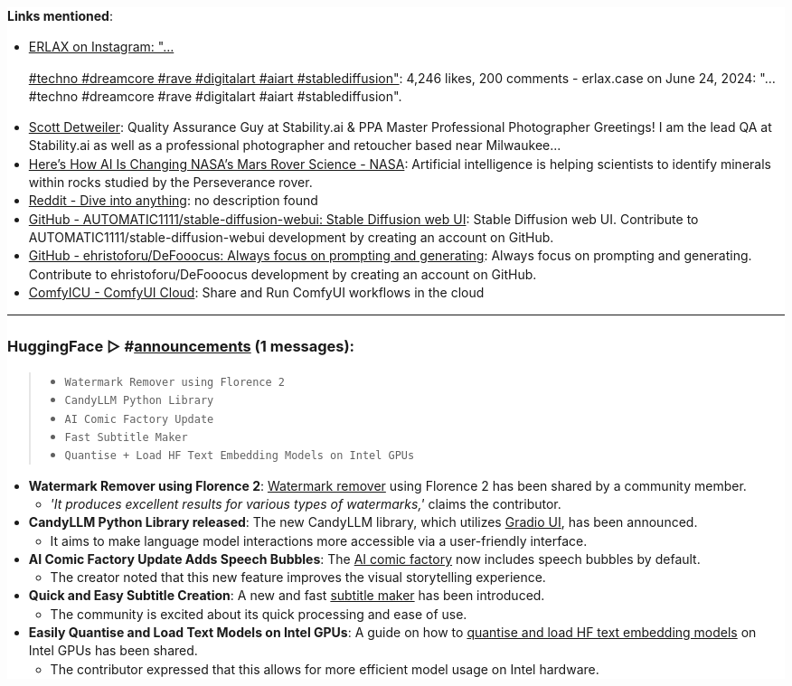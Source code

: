 
<div class="linksMentioned">

<strong>Links mentioned</strong>:

<ul>
<li>
<a href="https://www.instagram.com/reel/C8luO4VM3l1/?igsh=MzRlODBiNWFlZA==">ERLAX on Instagram: &quot;&#x2026; 

#techno #dreamcore #rave #digitalart #aiart #stablediffusion&quot;</a>: 4,246 likes, 200 comments - erlax.case on June 24, 2024: &quot;&#x2026;   #techno #dreamcore #rave #digitalart #aiart #stablediffusion&quot;. </li><li><a href="https://www.youtube.com/@sedetweiler">Scott Detweiler</a>: Quality Assurance Guy at Stability.ai &amp; PPA Master Professional Photographer  Greetings!  I am the lead QA at Stability.ai as well as a professional photographer and retoucher based near Milwaukee...</li><li><a href="https://www.nasa.gov/missions/mars-2020-perseverance/perseverance-rover/heres-how-ai-is-changing-nasas-mars-rover-science/">Here’s How AI Is Changing NASA’s Mars Rover Science - NASA</a>: Artificial intelligence is helping scientists to identify minerals within rocks studied by the Perseverance rover.</li><li><a href="https://www.reddit.com/r/StableDiffusion/comments/1bts2km/sdxl_loras_with_pony_model_seem_to_not_work/">Reddit - Dive into anything</a>: no description found</li><li><a href="https://github.com/AUTOMATIC1111/stable-diffusion-webui">GitHub - AUTOMATIC1111/stable-diffusion-webui: Stable Diffusion web UI</a>: Stable Diffusion web UI. Contribute to AUTOMATIC1111/stable-diffusion-webui development by creating an account on GitHub.</li><li><a href="https://github.com/ehristoforu/DeFooocus">GitHub - ehristoforu/DeFooocus: Always focus on prompting and generating</a>: Always focus on prompting and generating. Contribute to ehristoforu/DeFooocus development by creating an account on GitHub.</li><li><a href="https://comfy.icu/">ComfyICU - ComfyUI Cloud</a>: Share and Run ComfyUI workflows in the cloud
</li>
</ul>

</div>
  

---



### **HuggingFace ▷ #[announcements](https://discord.com/channels/879548962464493619/897387888663232554/1263597700813946882)** (1 messages): 

> - `Watermark Remover using Florence 2`
> - `CandyLLM Python Library`
> - `AI Comic Factory Update`
> - `Fast Subtitle Maker`
> - `Quantise + Load HF Text Embedding Models on Intel GPUs` 


- **Watermark Remover using Florence 2**: [Watermark remover](https://huggingface.co/spaces/DamarJati/Remove-watermark) using Florence 2 has been shared by a community member.
   - *'It produces excellent results for various types of watermarks,'* claims the contributor.
- **CandyLLM Python Library released**: The new CandyLLM library, which utilizes [Gradio UI](https://github.com/shreyanmitra/CandyLLM), has been announced.
   - It aims to make language model interactions more accessible via a user-friendly interface.
- **AI Comic Factory Update Adds Speech Bubbles**: The [AI comic factory](https://huggingface.co/spaces/jbilcke-hf/ai-comic-factory) now includes speech bubbles by default.
   - The creator noted that this new feature improves the visual storytelling experience.
- **Quick and Easy Subtitle Creation**: A new and fast [subtitle maker](https://huggingface.co/spaces/Nick088/Fast-Subtitle-Maker) has been introduced.
   - The community is excited about its quick processing and ease of use.
- **Easily Quantise and Load Text Models on Intel GPUs**: A guide on how to [quantise and load HF text embedding models](https://github.com/sleepingcat4/intel-hf) on Intel GPUs has been shared.
   - The contributor expressed that this allows for more efficient model usage on Intel hardware.
